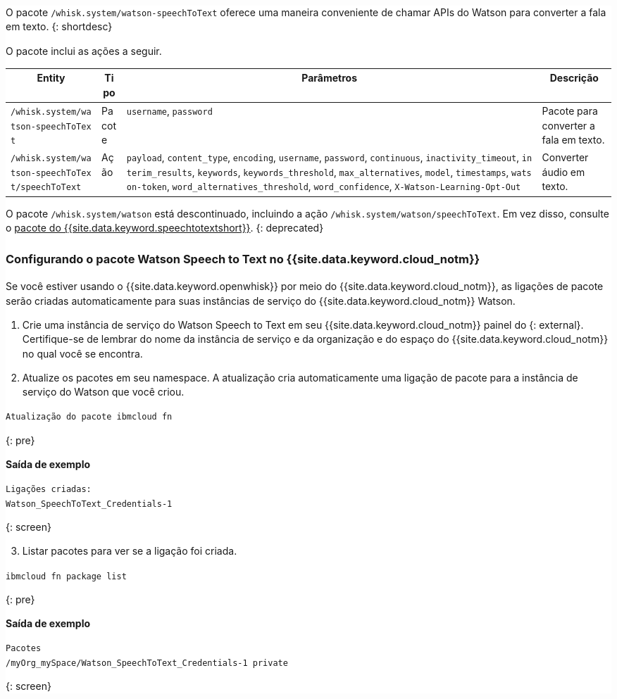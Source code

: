 O pacote `/whisk.system/watson-speechToText` oferece uma maneira conveniente de chamar APIs do Watson para converter a fala em texto.
{: shortdesc}

O pacote inclui as ações a seguir.

| Entity | Tipo | Parâmetros | Descrição |
| --- | --- | --- | --- |
| `/whisk.system/watson-speechToText` | Pacote | `username`, `password` | Pacote para converter a fala em texto. |
| `/whisk.system/watson-speechToText/speechToText` | Ação | `payload`, `content_type`, `encoding`, `username`, `password`, `continuous`, `inactivity_timeout`, `interim_results`, `keywords`, `keywords_threshold`, `max_alternatives`, `model`, `timestamps`, `watson-token`, `word_alternatives_threshold`, `word_confidence`, `X-Watson-Learning-Opt-Out` | Converter áudio em texto. |

O pacote `/whisk.system/watson` está descontinuado, incluindo a ação `/whisk.system/watson/speechToText`. Em vez disso, consulte o [pacote do {{site.data.keyword.speechtotextshort}}](#setting-up-the-watson-speech-to-text-package-in-ibm-cloud).
{: deprecated}

### Configurando o pacote Watson Speech to Text no {{site.data.keyword.cloud_notm}}

Se você estiver usando o {{site.data.keyword.openwhisk}} por meio do {{site.data.keyword.cloud_notm}}, as ligações de pacote serão criadas automaticamente
para suas instâncias de serviço do {{site.data.keyword.cloud_notm}} Watson.

1. Crie uma instância de serviço do Watson Speech to Text em seu {{site.data.keyword.cloud_notm}} painel do [](https://cloud.ibm.com){: external}. Certifique-se de lembrar do nome da instância de serviço e da organização e do espaço do {{site.data.keyword.cloud_notm}} no qual você se encontra.

2. Atualize os pacotes em seu namespace. A atualização cria automaticamente uma ligação de pacote para a instância de serviço do Watson que você criou.
  ```
  Atualização do pacote ibmcloud fn
  ```
  {: pre}

  **Saída de exemplo**

  ```
  Ligações criadas:
  Watson_SpeechToText_Credentials-1
  ```
  {: screen}

3. Listar pacotes para ver se a ligação foi criada.

  ```
  ibmcloud fn package list
  ```
  {: pre}

  **Saída de exemplo**

  ```
  Pacotes
  /myOrg_mySpace/Watson_SpeechToText_Credentials-1 private
  ```
  {: screen}
